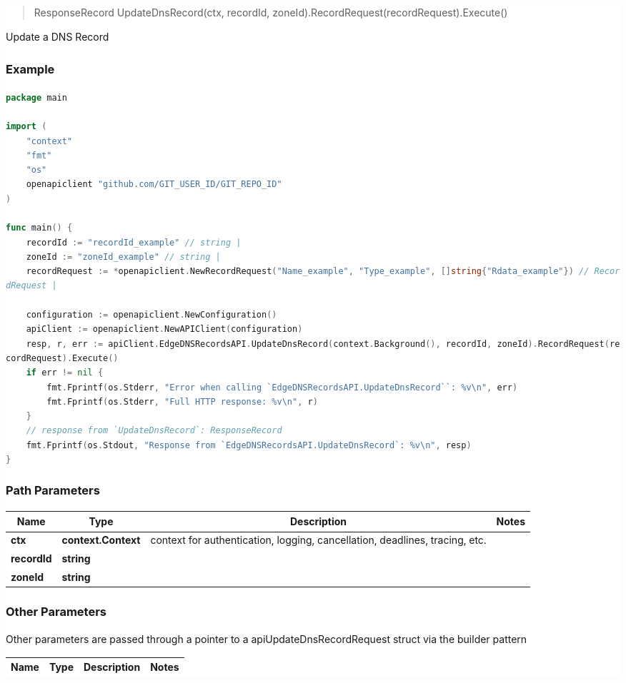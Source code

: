 > ResponseRecord UpdateDnsRecord(ctx, recordId, zoneId).RecordRequest(recordRequest).Execute()

Update a DNS Record



### Example

```go
package main

import (
	"context"
	"fmt"
	"os"
	openapiclient "github.com/GIT_USER_ID/GIT_REPO_ID"
)

func main() {
	recordId := "recordId_example" // string | 
	zoneId := "zoneId_example" // string | 
	recordRequest := *openapiclient.NewRecordRequest("Name_example", "Type_example", []string{"Rdata_example"}) // RecordRequest | 

	configuration := openapiclient.NewConfiguration()
	apiClient := openapiclient.NewAPIClient(configuration)
	resp, r, err := apiClient.EdgeDNSRecordsAPI.UpdateDnsRecord(context.Background(), recordId, zoneId).RecordRequest(recordRequest).Execute()
	if err != nil {
		fmt.Fprintf(os.Stderr, "Error when calling `EdgeDNSRecordsAPI.UpdateDnsRecord``: %v\n", err)
		fmt.Fprintf(os.Stderr, "Full HTTP response: %v\n", r)
	}
	// response from `UpdateDnsRecord`: ResponseRecord
	fmt.Fprintf(os.Stdout, "Response from `EdgeDNSRecordsAPI.UpdateDnsRecord`: %v\n", resp)
}
```

### Path Parameters


Name | Type | Description  | Notes
------------- | ------------- | ------------- | -------------
**ctx** | **context.Context** | context for authentication, logging, cancellation, deadlines, tracing, etc.
**recordId** | **string** |  | 
**zoneId** | **string** |  | 

### Other Parameters

Other parameters are passed through a pointer to a apiUpdateDnsRecordRequest struct via the builder pattern


Name | Type | Description  | Notes
------------- | ------------- | ------------- | -------------
